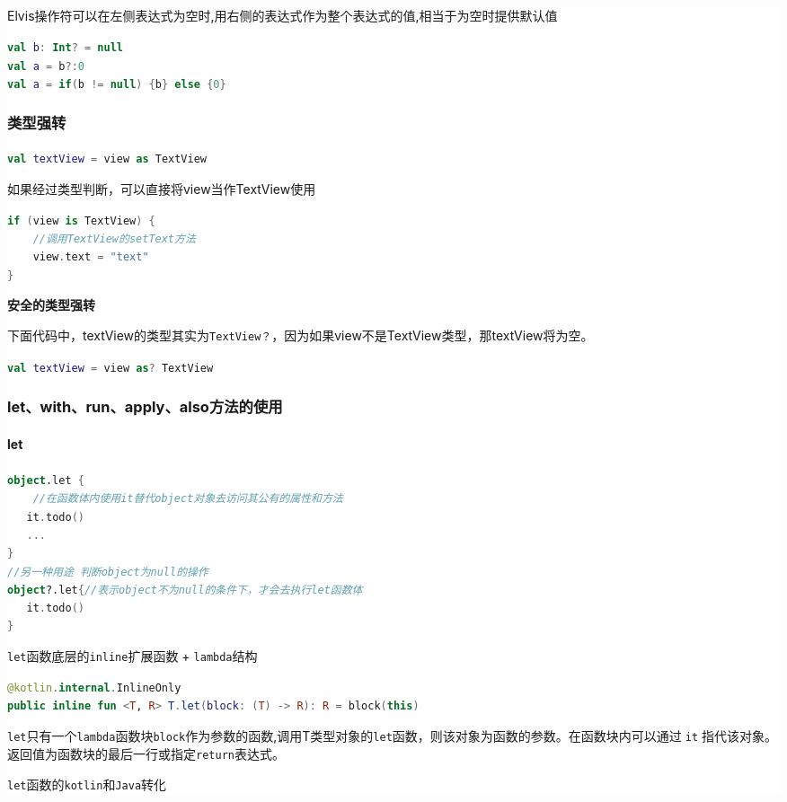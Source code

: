 Elvis操作符可以在左侧表达式为空时,用右侧的表达式作为整个表达式的值,相当于为空时提供默认值

```kotlin
val b: Int? = null
val a = b?:0
val a = if(b != null) {b} else {0}
```

### 类型强转

```kotlin
val textView = view as TextView
```

如果经过类型判断，可以直接将view当作TextView使用

```kotlin
if (view is TextView) {
    //调用TextView的setText方法
    view.text = "text"
}
```

**安全的类型强转**

下面代码中，textView的类型其实为`TextView？`，因为如果view不是TextView类型，那textView将为空。

```kotlin
val textView = view as? TextView
```

### let、with、run、apply、also方法的使用

#### let

```kotlin
object.let {
	//在函数体内使用it替代object对象去访问其公有的属性和方法
   it.todo()
   ...
}
//另一种用途 判断object为null的操作
object?.let{//表示object不为null的条件下，才会去执行let函数体
   it.todo()
}
```

`let`函数底层的`inline`扩展函数 + `lambda`结构

```kotlin
@kotlin.internal.InlineOnly
public inline fun <T, R> T.let(block: (T) -> R): R = block(this)
```

`let`只有一个`lambda`函数块`block`作为参数的函数,调用T类型对象的`let`函数，则该对象为函数的参数。在函数块内可以通过 `it` 指代该对象。返回值为函数块的最后一行或指定`return`表达式。

`let`函数的`kotlin`和`Java`转化
